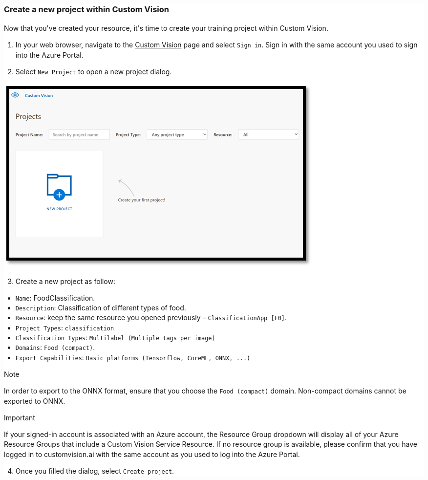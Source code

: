 ### Create a new project within Custom Vision

Now that you've created your resource, it's time to create your training project within Custom Vision.

1. In your web browser, navigate to the [Custom Vision](https://www.customvision.ai/) page and select `Sign in`. Sign in with the same account you used to sign into the Azure Portal.

2. Select `New Project` to open a new project dialog.

![Create a new project](../../images/tutorials/new-project.png)

3. Create a new project as follow: 

*   `Name`: FoodClassification.
*	`Description`: Classification of different types of food.
*	`Resource`: keep the same resource you opened previously – `ClassificationApp [F0]`.
*	`Project Types`: `classification`
*	`Classification Types`: `Multilabel (Multiple tags per image)`
*	`Domains`: `Food (compact)`.
*	`Export Capabilities`: `Basic platforms (Tensorflow, CoreML, ONNX, ...)`

> [!NOTE]
> In order to export to the ONNX format, ensure that you choose the `Food (compact)` domain. Non-compact domains cannot be exported to ONNX.

> [!IMPORTANT]
> If your signed-in account is associated with an Azure account, the Resource Group dropdown will display all of your Azure Resource Groups that include a Custom Vision Service Resource. If no resource group is available, please confirm that you have logged in to customvision.ai with the same account as you used to log into the Azure Portal.

4. Once you filled the dialog, select `Create project`.
